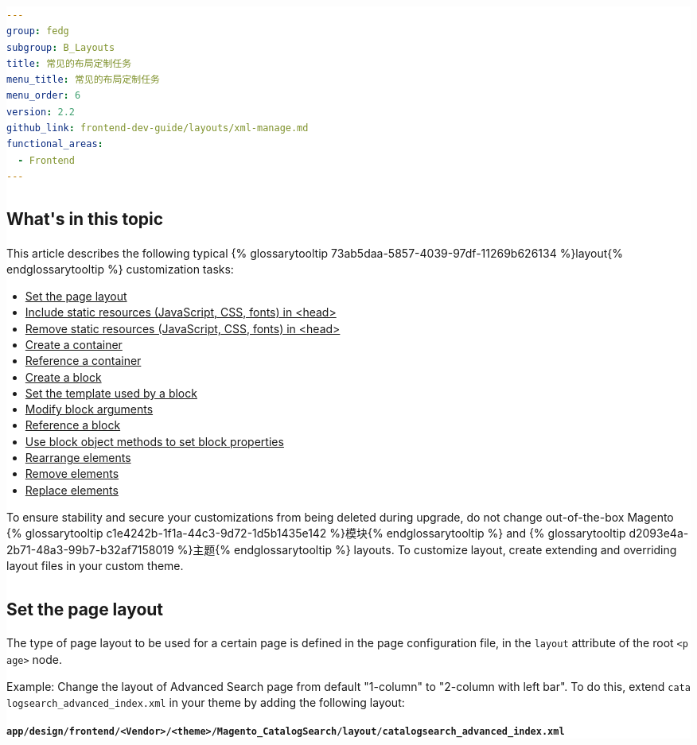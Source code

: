 ```yaml
---
group: fedg
subgroup: B_Layouts
title: 常见的布局定制任务
menu_title: 常见的布局定制任务
menu_order: 6
version: 2.2
github_link: frontend-dev-guide/layouts/xml-manage.md
functional_areas:
  - Frontend
---
```


<h2>What's in this topic</h2>

This article describes the following typical {% glossarytooltip 73ab5daa-5857-4039-97df-11269b626134 %}layout{% endglossarytooltip %} customization tasks:

*	<a href="#layout_markup_columns">Set the page layout</a>
*	<a href="#layout_markup_css">Include static resources (JavaScript, CSS, fonts) in &lt;head&gt;</a>
*	<a href="#layout_markup_css_remove">Remove static resources (JavaScript, CSS, fonts) in &lt;head&gt;</a>
*	<a href="#create_cont">Create a container</a>
*	<a href="#ref_container">Reference a container</a>
*	<a href="#xml-manage-block">Create a block</a>
*	<a href="#set_template">Set the template used by a block</a>
*	<a href="#layout_markup_modify-block">Modify block arguments</a>
*	<a href="#xml-manage-ref-block">Reference a block</a>
*	<a href="#layout_markup_block-properties">Use block object methods to set block properties</a>
*	<a href="#layout_markup_rearrange">Rearrange elements</a>
*	<a href="#layout_markup_remove_elements">Remove elements</a>
*	<a href="#layout_markup_replace_elements">Replace elements</a>

<div class="bs-callout bs-callout-info" id="info">
<span class="glyphicon-class">
  <p>To ensure stability and secure your customizations from being deleted during upgrade, do not change out-of-the-box Magento {% glossarytooltip c1e4242b-1f1a-44c3-9d72-1d5b1435e142 %}模块{% endglossarytooltip %} and {% glossarytooltip d2093e4a-2b71-48a3-99b7-b32af7158019 %}主题{% endglossarytooltip %} layouts. To customize layout, create extending and overriding layout files in your custom theme.</p></span>
</div>

<h2 id="layout_markup_columns">Set the page layout</h2>

The type of page layout to be used for a certain page is defined in the page configuration file, in the `layout` attribute of the root <code>&lt;page&gt;</code> node.

Example:
Change the layout of Advanced Search page from default "1-column" to "2-column with left bar". To do this, extend `catalogsearch_advanced_index.xml` in your theme by adding the following layout:

<b><code>app/design/frontend/&lt;Vendor&gt;/&lt;theme&gt;/Magento_CatalogSearch/layout/catalogsearch_advanced_index.xml</code></b>
